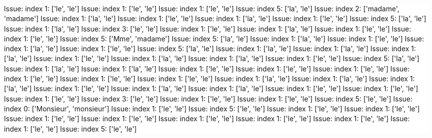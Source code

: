 Issue: index 1: ['le', 'le']
Issue: index 1: ['le', 'le']
Issue: index 1: ['le', 'le']
Issue: index 5: ['la', 'le']
Issue: index 2: ['madame', 'madame']
Issue: index 1: ['la', 'le']
Issue: index 1: ['le', 'le']
Issue: index 1: ['la', 'le']
Issue: index 1: ['le', 'le']
Issue: index 5: ['la', 'le']
Issue: index 1: ['la', 'le']
Issue: index 3: ['le', 'le']
Issue: index 1: ['le', 'le']
Issue: index 1: ['la', 'le']
Issue: index 1: ['le', 'le']
Issue: index 1: ['le', 'le']
Issue: index 5: ['Mme', 'madame']
Issue: index 5: ['la', 'le']
Issue: index 1: ['la', 'le']
Issue: index 1: ['le', 'le']
Issue: index 1: ['la', 'le']
Issue: index 1: ['le', 'le']
Issue: index 5: ['la', 'le']
Issue: index 1: ['la', 'le']
Issue: index 1: ['la', 'le']
Issue: index 1: ['la', 'le']
Issue: index 1: ['le', 'le']
Issue: index 1: ['la', 'le']
Issue: index 1: ['la', 'le']
Issue: index 1: ['le', 'le']
Issue: index 5: ['la', 'le']
Issue: index 1: ['la', 'le']
Issue: index 1: ['la', 'le']
Issue: index 1: ['le', 'le']
Issue: index 1: ['le', 'le']
Issue: index 1: ['le', 'le']
Issue: index 1: ['le', 'le']
Issue: index 1: ['le', 'le']
Issue: index 1: ['le', 'le']
Issue: index 1: ['la', 'le']
Issue: index 1: ['la', 'le']
Issue: index 1: ['la', 'le']
Issue: index 1: ['le', 'le']
Issue: index 1: ['la', 'le']
Issue: index 1: ['la', 'le']
Issue: index 1: ['le', 'le']
Issue: index 1: ['le', 'le']
Issue: index 1: ['le', 'le']
Issue: index 3: ['le', 'le']
Issue: index 1: ['le', 'le']
Issue: index 1: ['le', 'le']
Issue: index 5: ['le', 'le']
Issue: index 0: ['Monsieur', 'monsieur']
Issue: index 1: ['le', 'le']
Issue: index 5: ['le', 'le']
Issue: index 1: ['le', 'le']
Issue: index 1: ['le', 'le']
Issue: index 1: ['le', 'le']
Issue: index 1: ['le', 'le']
Issue: index 1: ['le', 'le']
Issue: index 1: ['le', 'le']
Issue: index 1: ['le', 'le']
Issue: index 1: ['le', 'le']
Issue: index 5: ['le', 'le']
